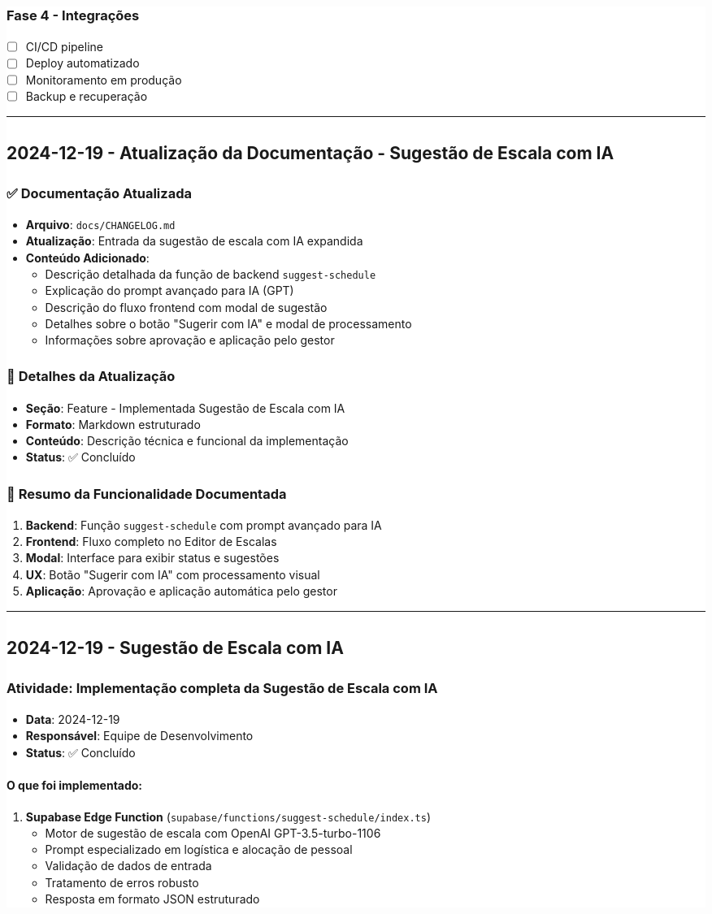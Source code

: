 ### **Fase 4 - Integrações**
- [ ] CI/CD pipeline
- [ ] Deploy automatizado
- [ ] Monitoramento em produção
- [ ] Backup e recuperação

---

## 2024-12-19 - Atualização da Documentação - Sugestão de Escala com IA

### ✅ **Documentação Atualizada**
- **Arquivo**: `docs/CHANGELOG.md`
- **Atualização**: Entrada da sugestão de escala com IA expandida
- **Conteúdo Adicionado**:
  - Descrição detalhada da função de backend `suggest-schedule`
  - Explicação do prompt avançado para IA (GPT)
  - Descrição do fluxo frontend com modal de sugestão
  - Detalhes sobre o botão "Sugerir com IA" e modal de processamento
  - Informações sobre aprovação e aplicação pelo gestor

### 📝 **Detalhes da Atualização**
- **Seção**: Feature - Implementada Sugestão de Escala com IA
- **Formato**: Markdown estruturado
- **Conteúdo**: Descrição técnica e funcional da implementação
- **Status**: ✅ Concluído

### 🎯 **Resumo da Funcionalidade Documentada**
1. **Backend**: Função `suggest-schedule` com prompt avançado para IA
2. **Frontend**: Fluxo completo no Editor de Escalas
3. **Modal**: Interface para exibir status e sugestões
4. **UX**: Botão "Sugerir com IA" com processamento visual
5. **Aplicação**: Aprovação e aplicação automática pelo gestor

---

## **2024-12-19 - Sugestão de Escala com IA**

### **Atividade**: Implementação completa da Sugestão de Escala com IA
- **Data**: 2024-12-19
- **Responsável**: Equipe de Desenvolvimento
- **Status**: ✅ Concluído

#### **O que foi implementado:**
1. **Supabase Edge Function** (`supabase/functions/suggest-schedule/index.ts`)
   - Motor de sugestão de escala com OpenAI GPT-3.5-turbo-1106
   - Prompt especializado em logística e alocação de pessoal
   - Validação de dados de entrada
   - Tratamento de erros robusto
   - Resposta em formato JSON estruturado
